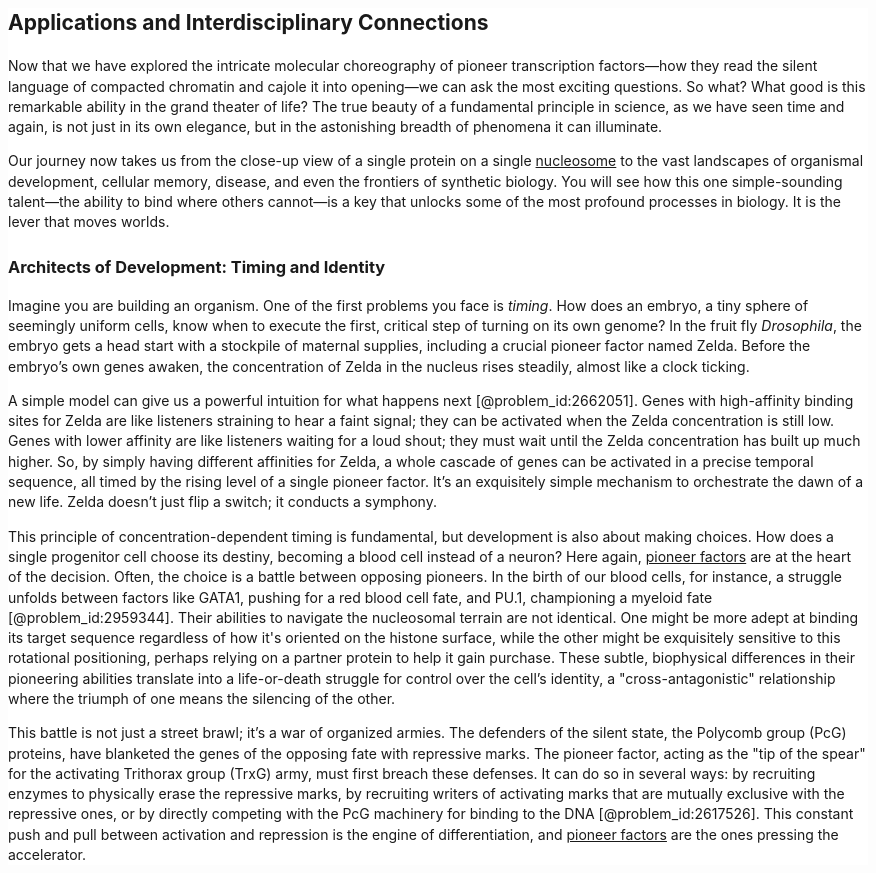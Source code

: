 ## Applications and Interdisciplinary Connections

Now that we have explored the intricate molecular choreography of pioneer transcription factors—how they read the silent language of compacted chromatin and cajole it into opening—we can ask the most exciting questions. So what? What good is this remarkable ability in the grand theater of life? The true beauty of a fundamental principle in science, as we have seen time and again, is not just in its own elegance, but in the astonishing breadth of phenomena it can illuminate.

Our journey now takes us from the close-up view of a single protein on a single [nucleosome](@article_id:152668) to the vast landscapes of organismal development, cellular memory, disease, and even the frontiers of synthetic biology. You will see how this one simple-sounding talent—the ability to bind where others cannot—is a key that unlocks some of the most profound processes in biology. It is the lever that moves worlds.

### Architects of Development: Timing and Identity

Imagine you are building an organism. One of the first problems you face is *timing*. How does an embryo, a tiny sphere of seemingly uniform cells, know when to execute the first, critical step of turning on its own genome? In the fruit fly *Drosophila*, the embryo gets a head start with a stockpile of maternal supplies, including a crucial pioneer factor named Zelda. Before the embryo’s own genes awaken, the concentration of Zelda in the nucleus rises steadily, almost like a clock ticking.

A simple model can give us a powerful intuition for what happens next [@problem_id:2662051]. Genes with high-affinity binding sites for Zelda are like listeners straining to hear a faint signal; they can be activated when the Zelda concentration is still low. Genes with lower affinity are like listeners waiting for a loud shout; they must wait until the Zelda concentration has built up much higher. So, by simply having different affinities for Zelda, a whole cascade of genes can be activated in a precise temporal sequence, all timed by the rising level of a single pioneer factor. It’s an exquisitely simple mechanism to orchestrate the dawn of a new life. Zelda doesn’t just flip a switch; it conducts a symphony.

This principle of concentration-dependent timing is fundamental, but development is also about making choices. How does a single progenitor cell choose its destiny, becoming a blood cell instead of a neuron? Here again, [pioneer factors](@article_id:167248) are at the heart of the decision. Often, the choice is a battle between opposing pioneers. In the birth of our blood cells, for instance, a struggle unfolds between factors like GATA1, pushing for a red blood cell fate, and PU.1, championing a myeloid fate [@problem_id:2959344]. Their abilities to navigate the nucleosomal terrain are not identical. One might be more adept at binding its target sequence regardless of how it's oriented on the histone surface, while the other might be exquisitely sensitive to this rotational positioning, perhaps relying on a partner protein to help it gain purchase. These subtle, biophysical differences in their pioneering abilities translate into a life-or-death struggle for control over the cell’s identity, a "cross-antagonistic" relationship where the triumph of one means the silencing of the other.

This battle is not just a street brawl; it’s a war of organized armies. The defenders of the silent state, the Polycomb group (PcG) proteins, have blanketed the genes of the opposing fate with repressive marks. The pioneer factor, acting as the "tip of the spear" for the activating Trithorax group (TrxG) army, must first breach these defenses. It can do so in several ways: by recruiting enzymes to physically erase the repressive marks, by recruiting writers of activating marks that are mutually exclusive with the repressive ones, or by directly competing with the PcG machinery for binding to the DNA [@problem_id:2617526]. This constant push and pull between activation and repression is the engine of differentiation, and [pioneer factors](@article_id:167248) are the ones pressing the accelerator.
